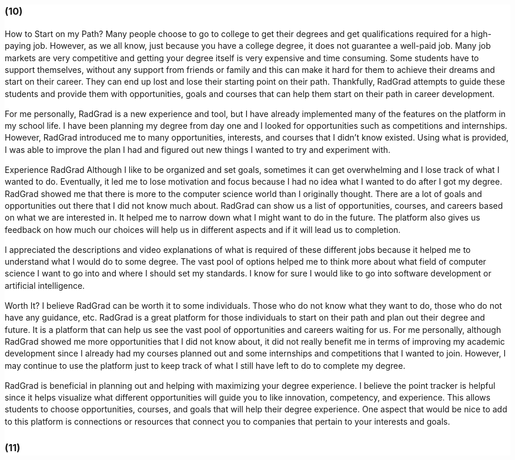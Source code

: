 ### (10)

How to Start on my Path?
Many people choose to go to college to get their degrees and get qualifications required for a high-paying job. However, as we all know, just because you have a college degree, it does not guarantee a well-paid job. Many job markets are very competitive and getting your degree itself is very expensive and time consuming. Some students have to support themselves, without any support from friends or family and this can make it hard for them to achieve their dreams and start on their career. They can end up lost and lose their starting point on their path. Thankfully, RadGrad attempts to guide these students and provide them with opportunities, goals and courses that can help them start on their path in career development.

For me personally, RadGrad is a new experience and tool, but I have already implemented many of the features on the platform in my school life. I have been planning my degree from day one and I looked for opportunities such as competitions and internships. However, RadGrad introduced me to many opportunities, interests, and courses that I didn’t know existed. Using what is provided, I was able to improve the plan I had and figured out new things I wanted to try and experiment with.



Experience RadGrad
Although I like to be organized and set goals, sometimes it can get overwhelming and I lose track of what I wanted to do. Eventually, it led me to lose motivation and focus because I had no idea what I wanted to do after I got my degree. RadGrad showed me that there is more to the computer science world than I originally thought. There are a lot of goals and opportunities out there that I did not know much about. RadGrad can show us a list of opportunities, courses, and careers based on what we are interested in. It helped me to narrow down what I might want to do in the future. The platform also gives us feedback on how much our choices will help us in different aspects and if it will lead us to completion.

I appreciated the descriptions and video explanations of what is required of these different jobs because it helped me to understand what I would do to some degree. The vast pool of options helped me to think more about what field of computer science I want to go into and where I should set my standards. I know for sure I would like to go into software development or artificial intelligence.

Worth It?
I believe RadGrad can be worth it to some individuals. Those who do not know what they want to do, those who do not have any guidance, etc. RadGrad is a great platform for those individuals to start on their path and plan out their degree and future. It is a platform that can help us see the vast pool of opportunities and careers waiting for us. For me personally, although RadGrad showed me more opportunities that I did not know about, it did not really benefit me in terms of improving my academic development since I already had my courses planned out and some internships and competitions that I wanted to join. However, I may continue to use the platform just to keep track of what I still have left to do to complete my degree.

RadGrad is beneficial in planning out and helping with maximizing your degree experience. I believe the point tracker is helpful since it helps visualize what different opportunities will guide you to like innovation, competency, and experience. This allows students to choose opportunities, courses, and goals that will help their degree experience. One aspect that would be nice to add to this platform is connections or resources that connect you to companies that pertain to your interests and goals.

### (11)
